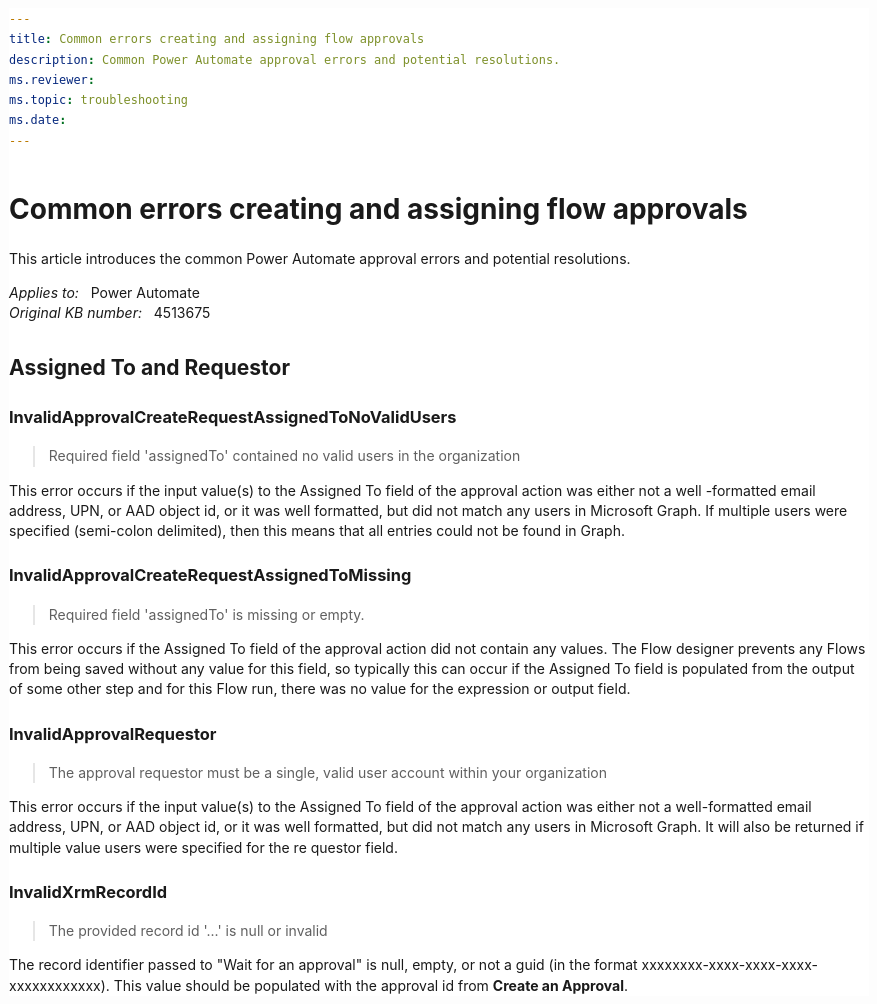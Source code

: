 ```yaml
---
title: Common errors creating and assigning flow approvals
description: Common Power Automate approval errors and potential resolutions.
ms.reviewer: 
ms.topic: troubleshooting
ms.date: 
---
```

# Common errors creating and assigning flow approvals

This article introduces the common Power Automate approval errors and potential resolutions.

_Applies to:_ &nbsp; Power Automate  
_Original KB number:_ &nbsp; 4513675

## Assigned To and Requestor

### InvalidApprovalCreateRequestAssignedToNoValidUsers

> Required field 'assignedTo' contained no valid users in the organization

This error occurs if the input value(s) to the Assigned To field of the approval action was either not a well -formatted email address, UPN, or AAD object id, or it was well formatted, but did not match any users in Microsoft Graph. If multiple users were specified (semi-colon delimited), then this means that all entries could not be found in Graph.

### InvalidApprovalCreateRequestAssignedToMissing

> Required field 'assignedTo' is missing or empty.

This error occurs if the Assigned To field of the approval action did not contain any values. The Flow designer prevents any Flows from being saved without any value for this field, so typically this can occur if the Assigned To field is populated from the output of some other step and for this Flow run, there was no value for the expression or output field.

### InvalidApprovalRequestor

> The approval requestor must be a single, valid user account within your organization

This error occurs if the input value(s) to the Assigned To field of the approval action was either not a well-formatted email address, UPN, or AAD object id, or it was well formatted, but did not match any users in Microsoft Graph. It will also be returned if multiple value users were specified for the re questor field.

### InvalidXrmRecordId

> The provided record id '...' is null or invalid

The record identifier passed to "Wait for an approval" is null, empty, or not a guid (in the format xxxxxxxx-xxxx-xxxx-xxxx-xxxxxxxxxxxx). This value should be populated with the approval id from **Create an Approval**.
